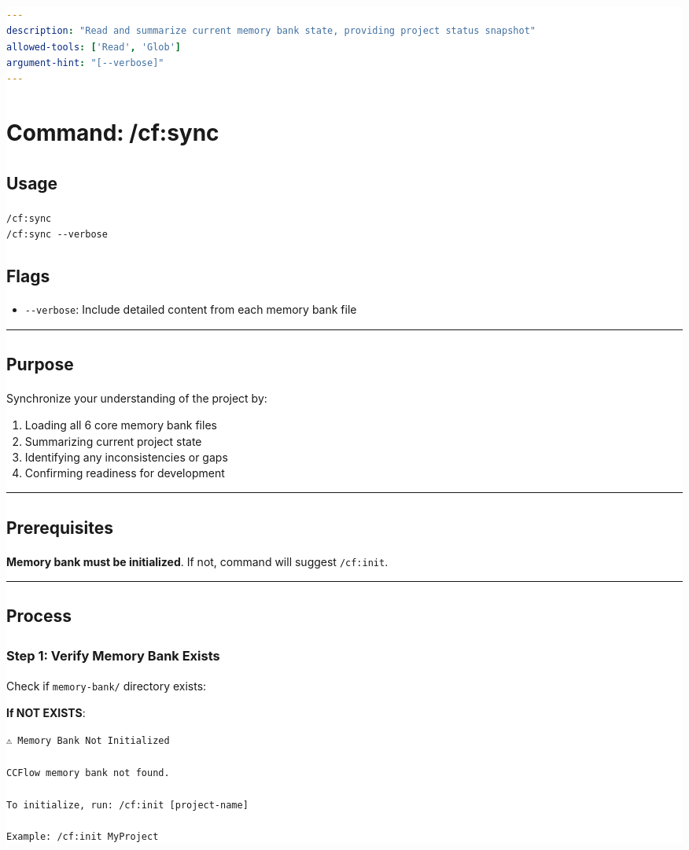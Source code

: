 ```yaml
---
description: "Read and summarize current memory bank state, providing project status snapshot"
allowed-tools: ['Read', 'Glob']
argument-hint: "[--verbose]"
---
```


# Command: /cf:sync

## Usage

```
/cf:sync
/cf:sync --verbose
```

## Flags

- `--verbose`: Include detailed content from each memory bank file

---

## Purpose

Synchronize your understanding of the project by:
1. Loading all 6 core memory bank files
2. Summarizing current project state
3. Identifying any inconsistencies or gaps
4. Confirming readiness for development

---

## Prerequisites

**Memory bank must be initialized**. If not, command will suggest `/cf:init`.

---

## Process

### Step 1: Verify Memory Bank Exists

Check if `memory-bank/` directory exists:

**If NOT EXISTS**:
```
⚠️ Memory Bank Not Initialized

CCFlow memory bank not found.

To initialize, run: /cf:init [project-name]

Example: /cf:init MyProject
```
